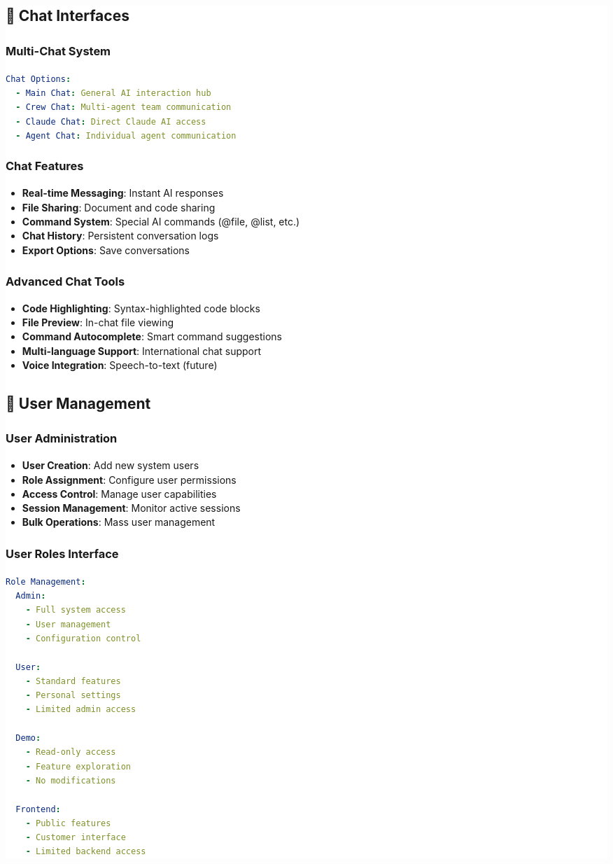 ## 💬 Chat Interfaces

### Multi-Chat System
```yaml
Chat Options:
  - Main Chat: General AI interaction hub
  - Crew Chat: Multi-agent team communication
  - Claude Chat: Direct Claude AI access
  - Agent Chat: Individual agent communication
```

### Chat Features
- **Real-time Messaging**: Instant AI responses
- **File Sharing**: Document and code sharing
- **Command System**: Special AI commands (@file, @list, etc.)
- **Chat History**: Persistent conversation logs
- **Export Options**: Save conversations

### Advanced Chat Tools
- **Code Highlighting**: Syntax-highlighted code blocks
- **File Preview**: In-chat file viewing
- **Command Autocomplete**: Smart command suggestions
- **Multi-language Support**: International chat support
- **Voice Integration**: Speech-to-text (future)

## 👥 User Management

### User Administration
- **User Creation**: Add new system users
- **Role Assignment**: Configure user permissions
- **Access Control**: Manage user capabilities
- **Session Management**: Monitor active sessions
- **Bulk Operations**: Mass user management

### User Roles Interface
```yaml
Role Management:
  Admin:
    - Full system access
    - User management
    - Configuration control
  
  User:
    - Standard features
    - Personal settings
    - Limited admin access
  
  Demo:
    - Read-only access
    - Feature exploration
    - No modifications
  
  Frontend:
    - Public features
    - Customer interface
    - Limited backend access
```
